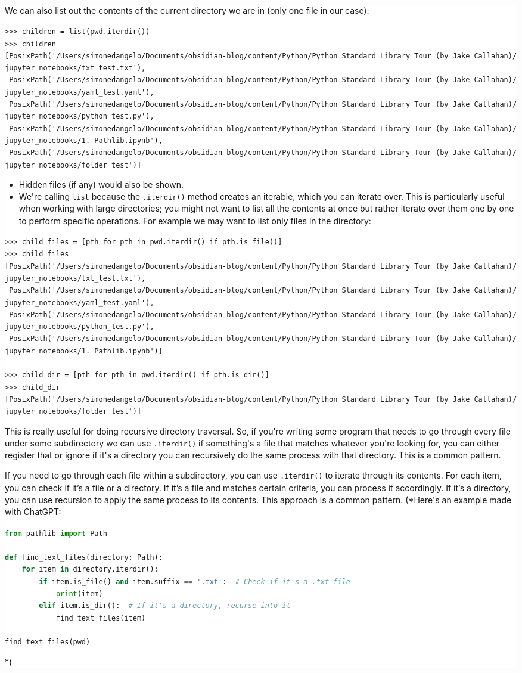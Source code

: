 We can also list out the contents of the current directory we are in (only one file in our case):
```terminal
>>> children = list(pwd.iterdir())
>>> children
[PosixPath('/Users/simonedangelo/Documents/obsidian-blog/content/Python/Python Standard Library Tour (by Jake Callahan)/jupyter_notebooks/txt_test.txt'),
 PosixPath('/Users/simonedangelo/Documents/obsidian-blog/content/Python/Python Standard Library Tour (by Jake Callahan)/jupyter_notebooks/yaml_test.yaml'),
 PosixPath('/Users/simonedangelo/Documents/obsidian-blog/content/Python/Python Standard Library Tour (by Jake Callahan)/jupyter_notebooks/python_test.py'),
 PosixPath('/Users/simonedangelo/Documents/obsidian-blog/content/Python/Python Standard Library Tour (by Jake Callahan)/jupyter_notebooks/1. Pathlib.ipynb'),
 PosixPath('/Users/simonedangelo/Documents/obsidian-blog/content/Python/Python Standard Library Tour (by Jake Callahan)/jupyter_notebooks/folder_test')]
```
* Hidden files (if any) would also be shown.
* We're calling `list` because the `.iterdir()` method creates an iterable, which you can iterate over. This is particularly useful when working with large directories; you might not want to list all the contents at once but rather iterate over them one by one to perform specific operations. For example we may want to list only files in the directory:
```terminal
>>> child_files = [pth for pth in pwd.iterdir() if pth.is_file()]
>>> child_files
[PosixPath('/Users/simonedangelo/Documents/obsidian-blog/content/Python/Python Standard Library Tour (by Jake Callahan)/jupyter_notebooks/txt_test.txt'),
 PosixPath('/Users/simonedangelo/Documents/obsidian-blog/content/Python/Python Standard Library Tour (by Jake Callahan)/jupyter_notebooks/yaml_test.yaml'),
 PosixPath('/Users/simonedangelo/Documents/obsidian-blog/content/Python/Python Standard Library Tour (by Jake Callahan)/jupyter_notebooks/python_test.py'),
 PosixPath('/Users/simonedangelo/Documents/obsidian-blog/content/Python/Python Standard Library Tour (by Jake Callahan)/jupyter_notebooks/1. Pathlib.ipynb')]

>>> child_dir = [pth for pth in pwd.iterdir() if pth.is_dir()]
>>> child_dir
[PosixPath('/Users/simonedangelo/Documents/obsidian-blog/content/Python/Python Standard Library Tour (by Jake Callahan)/jupyter_notebooks/folder_test')]
```

This is really useful for doing recursive directory traversal. So, if you're writing some program that needs to go through every file under some subdirectory we can use `.iterdir()` if something's a file that matches whatever you're looking for, you can either register that or ignore if it's a directory you can recursively do the same process with that directory. This is a common pattern.

If you need to go through each file within a subdirectory, you can use `.iterdir()` to iterate through its contents. For each item, you can check if it’s a file or a directory. If it’s a file and matches certain criteria, you can process it accordingly. If it’s a directory, you can use recursion to apply the same process to its contents. This approach is a common pattern. (*Here's an example made with ChatGPT:
```python
from pathlib import Path

def find_text_files(directory: Path):
    for item in directory.iterdir():
        if item.is_file() and item.suffix == '.txt':  # Check if it's a .txt file
            print(item)
        elif item.is_dir():  # If it's a directory, recurse into it
            find_text_files(item)

find_text_files(pwd)
```
*)
